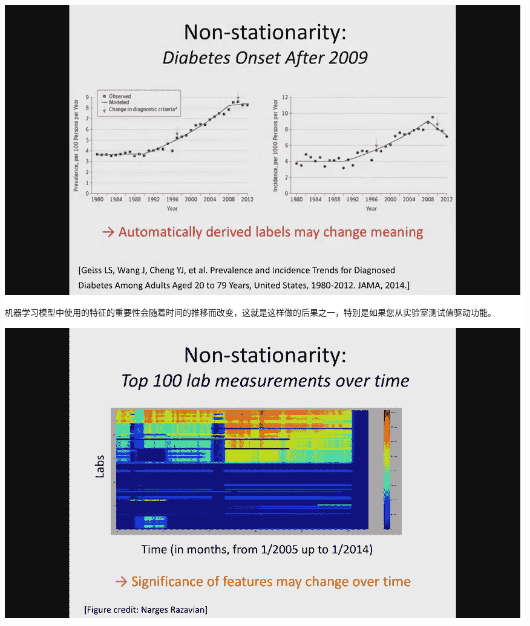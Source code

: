 ![](img/864e1c7ddcc96998c16ee1a519c2ca85_8.png)

机器学习模型中使用的特征的重要性会随着时间的推移而改变，这就是这样做的后果之一，特别是如果您从实验室测试值驱动功能。



![](img/864e1c7ddcc96998c16ee1a519c2ca85_10.png)

